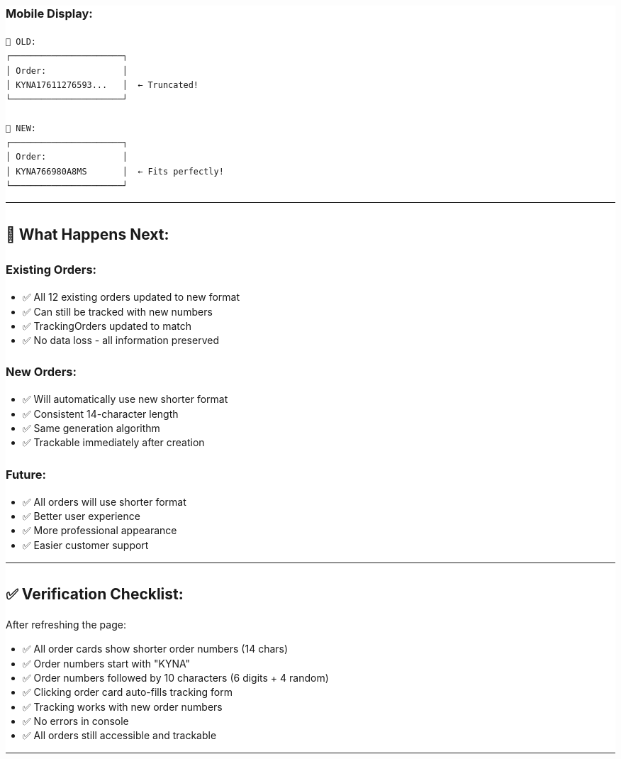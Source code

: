 ### **Mobile Display:**
```
📱 OLD:
┌──────────────────────┐
│ Order:               │
│ KYNA17611276593...   │  ← Truncated!
└──────────────────────┘

📱 NEW:
┌──────────────────────┐
│ Order:               │
│ KYNA766980A8MS       │  ← Fits perfectly!
└──────────────────────┘
```

---

## 🚀 **What Happens Next:**

### **Existing Orders:**
- ✅ All 12 existing orders updated to new format
- ✅ Can still be tracked with new numbers
- ✅ TrackingOrders updated to match
- ✅ No data loss - all information preserved

### **New Orders:**
- ✅ Will automatically use new shorter format
- ✅ Consistent 14-character length
- ✅ Same generation algorithm
- ✅ Trackable immediately after creation

### **Future:**
- ✅ All orders will use shorter format
- ✅ Better user experience
- ✅ More professional appearance
- ✅ Easier customer support

---

## ✅ **Verification Checklist:**

After refreshing the page:

- ✅ All order cards show shorter order numbers (14 chars)
- ✅ Order numbers start with "KYNA"
- ✅ Order numbers followed by 10 characters (6 digits + 4 random)
- ✅ Clicking order card auto-fills tracking form
- ✅ Tracking works with new order numbers
- ✅ No errors in console
- ✅ All orders still accessible and trackable

---